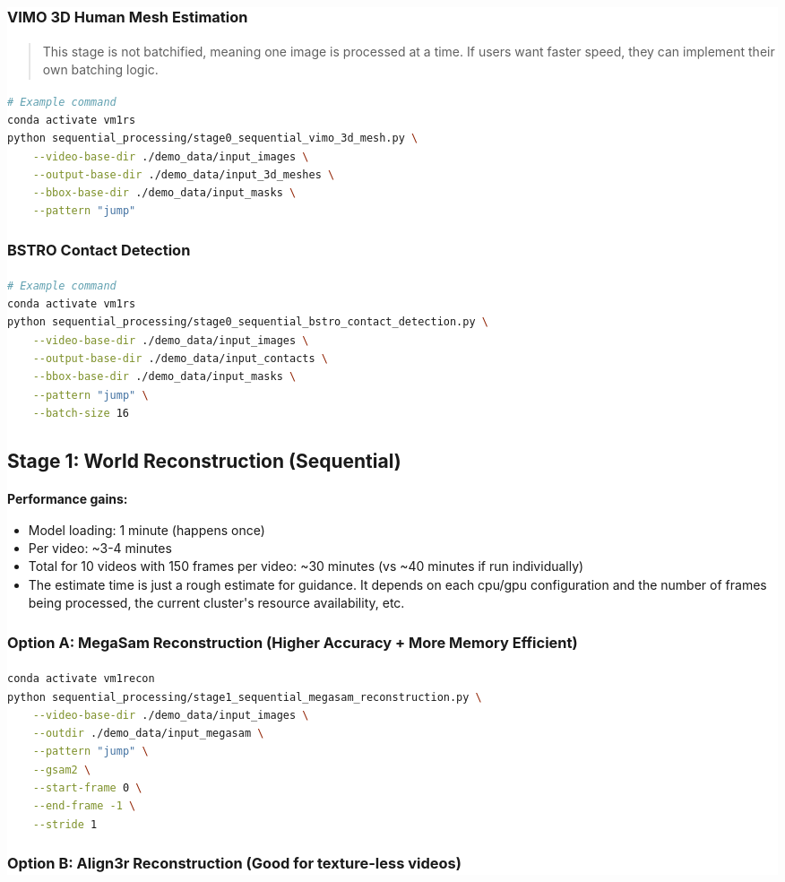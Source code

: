 ### VIMO 3D Human Mesh Estimation

> This stage is not batchified, meaning one image is processed at a time. If users want faster speed, they can implement their own batching logic.

```bash
# Example command
conda activate vm1rs
python sequential_processing/stage0_sequential_vimo_3d_mesh.py \
    --video-base-dir ./demo_data/input_images \
    --output-base-dir ./demo_data/input_3d_meshes \
    --bbox-base-dir ./demo_data/input_masks \
    --pattern "jump"
```

### BSTRO Contact Detection

```bash
# Example command
conda activate vm1rs
python sequential_processing/stage0_sequential_bstro_contact_detection.py \
    --video-base-dir ./demo_data/input_images \
    --output-base-dir ./demo_data/input_contacts \
    --bbox-base-dir ./demo_data/input_masks \
    --pattern "jump" \
    --batch-size 16
```

## Stage 1: World Reconstruction (Sequential)

**Performance gains:**
- Model loading: 1 minute (happens once)
- Per video: ~3-4 minutes
- Total for 10 videos with 150 frames per video: ~30 minutes (vs ~40 minutes if run individually)
- The estimate time is just a rough estimate for guidance. It depends on each cpu/gpu configuration and the number of frames being processed, the current cluster's resource availability, etc.

### Option A: MegaSam Reconstruction (Higher Accuracy + More Memory Efficient)

```bash
conda activate vm1recon
python sequential_processing/stage1_sequential_megasam_reconstruction.py \
    --video-base-dir ./demo_data/input_images \
    --outdir ./demo_data/input_megasam \
    --pattern "jump" \
    --gsam2 \
    --start-frame 0 \
    --end-frame -1 \
    --stride 1
```

### Option B: Align3r Reconstruction (Good for texture-less videos)
